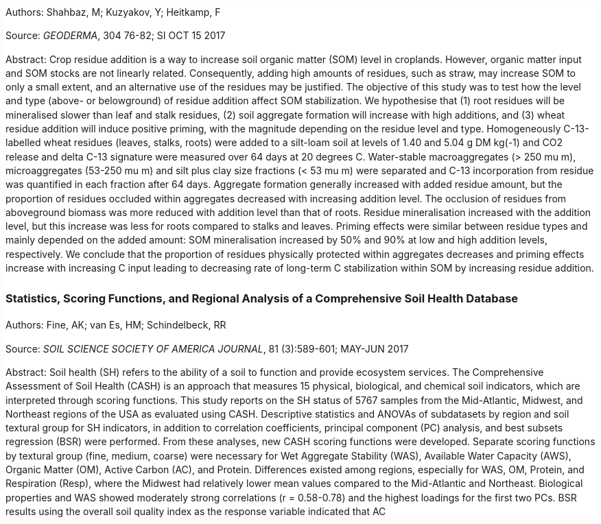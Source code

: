 Authors:
Shahbaz, M; Kuzyakov, Y; Heitkamp, F

Source:
*GEODERMA*, 304 76-82; SI OCT 15 2017 

Abstract:
Crop residue addition is a way to increase soil organic matter (SOM)
level in croplands. However, organic matter input and SOM stocks are not
linearly related. Consequently, adding high amounts of residues, such as
straw, may increase SOM to only a small extent, and an alternative use
of the residues may be justified. The objective of this study was to
test how the level and type (above- or belowground) of residue addition
affect SOM stabilization. We hypothesise that (1) root residues will be
mineralised slower than leaf and stalk residues, (2) soil aggregate
formation will increase with high additions, and (3) wheat residue
addition will induce positive priming, with the magnitude depending on
the residue level and type. Homogeneously C-13-labelled wheat residues
(leaves, stalks, roots) were added to a silt-loam soil at levels of 1.40
and 5.04 g DM kg(-1) and CO2 release and delta C-13 signature were
measured over 64 days at 20 degrees C. Water-stable macroaggregates (>
250 mu m), microaggregates (53-250 mu m) and silt plus clay size
fractions (< 53 mu m) were separated and C-13 incorporation from residue
was quantified in each fraction after 64 days. Aggregate formation
generally increased with added residue amount, but the proportion of
residues occluded within aggregates decreased with increasing addition
level. The occlusion of residues from aboveground biomass was more
reduced with addition level than that of roots. Residue mineralisation
increased with the addition level, but this increase was less for roots
compared to stalks and leaves. Priming effects were similar between
residue types and mainly depended on the added amount: SOM
mineralisation increased by 50% and 90% at low and high addition levels,
respectively. We conclude that the proportion of residues physically
protected within aggregates decreases and priming effects increase with
increasing C input leading to decreasing rate of long-term C
stabilization within SOM by increasing residue addition.

### Statistics, Scoring Functions, and Regional Analysis of a Comprehensive Soil Health Database

Authors:
Fine, AK; van Es, HM; Schindelbeck, RR

Source:
*SOIL SCIENCE SOCIETY OF AMERICA JOURNAL*, 81 (3):589-601; MAY-JUN 2017 

Abstract:
Soil health (SH) refers to the ability of a soil to function and provide
ecosystem services. The Comprehensive Assessment of Soil Health (CASH)
is an approach that measures 15 physical, biological, and chemical soil
indicators, which are interpreted through scoring functions. This study
reports on the SH status of 5767 samples from the Mid-Atlantic, Midwest,
and Northeast regions of the USA as evaluated using CASH. Descriptive
statistics and ANOVAs of subdatasets by region and soil textural group
for SH indicators, in addition to correlation coefficients, principal
component (PC) analysis, and best subsets regression (BSR) were
performed. From these analyses, new CASH scoring functions were
developed. Separate scoring functions by textural group (fine, medium,
coarse) were necessary for Wet Aggregate Stability (WAS), Available
Water Capacity (AWS), Organic Matter (OM), Active Carbon (AC), and
Protein. Differences existed among regions, especially for WAS, OM,
Protein, and Respiration (Resp), where the Midwest had relatively lower
mean values compared to the Mid-Atlantic and Northeast. Biological
properties and WAS showed moderately strong correlations (r = 0.58-0.78)
and the highest loadings for the first two PCs. BSR results using the
overall soil quality index as the response variable indicated that AC